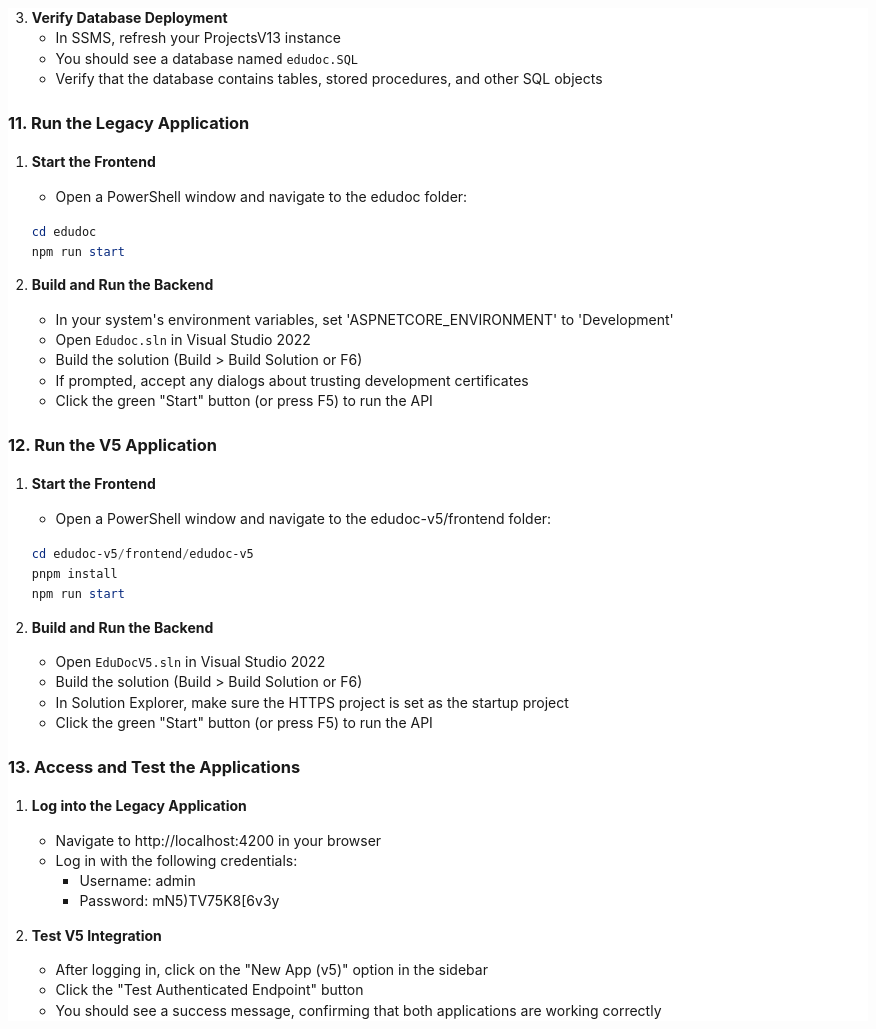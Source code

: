 3. **Verify Database Deployment**
   - In SSMS, refresh your ProjectsV13 instance
   - You should see a database named `edudoc.SQL`
   - Verify that the database contains tables, stored procedures, and other SQL objects

### 11. Run the Legacy Application

1. **Start the Frontend**
   - Open a PowerShell window and navigate to the edudoc folder:
   ```powershell
   cd edudoc
   npm run start
   ```

2. **Build and Run the Backend**
   - In your system's environment variables, set 'ASPNETCORE_ENVIRONMENT' to 'Development'
   - Open `Edudoc.sln` in Visual Studio 2022
   - Build the solution (Build > Build Solution or F6)
   - If prompted, accept any dialogs about trusting development certificates
   - Click the green "Start" button (or press F5) to run the API

### 12. Run the V5 Application

1. **Start the Frontend**
   - Open a PowerShell window and navigate to the edudoc-v5/frontend folder:
   ```powershell
   cd edudoc-v5/frontend/edudoc-v5
   pnpm install
   npm run start
   ```

2. **Build and Run the Backend**
   - Open `EduDocV5.sln` in Visual Studio 2022
   - Build the solution (Build > Build Solution or F6)
   - In Solution Explorer, make sure the HTTPS project is set as the startup project
   - Click the green "Start" button (or press F5) to run the API

### 13. Access and Test the Applications

1. **Log into the Legacy Application**
   - Navigate to http://localhost:4200 in your browser
   - Log in with the following credentials:
     - Username: admin
     - Password: mN5)TV75K8[6v3y

2. **Test V5 Integration**
   - After logging in, click on the "New App (v5)" option in the sidebar
   - Click the "Test Authenticated Endpoint" button
   - You should see a success message, confirming that both applications are working correctly
